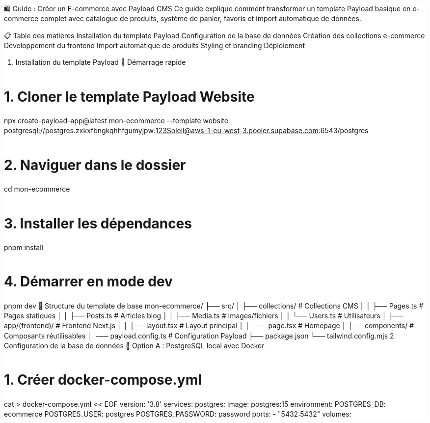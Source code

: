 🛍️ Guide : Créer un E-commerce avec Payload CMS
Ce guide explique comment transformer un template Payload basique en e-commerce complet avec catalogue de produits, système de panier, favoris et import automatique de données.

📋 Table des matières
Installation du template Payload
Configuration de la base de données
Création des collections e-commerce
Développement du frontend
Import automatique de produits
Styling et branding
Déploiement
1. Installation du template Payload
🚀 Démarrage rapide
# 1. Cloner le template Payload Website
npx create-payload-app@latest mon-ecommerce --template website
postgresql://postgres.zxkxfbngkqhhfgumyjpw:123Soleil@aws-1-eu-west-3.pooler.supabase.com:6543/postgres

# 2. Naviguer dans le dossier
cd mon-ecommerce

# 3. Installer les dépendances
pnpm install

# 4. Démarrer en mode dev
pnpm dev
📁 Structure du template de base
mon-ecommerce/
├── src/
│   ├── collections/          # Collections CMS
│   │   ├── Pages.ts         # Pages statiques
│   │   ├── Posts.ts         # Articles blog
│   │   ├── Media.ts         # Images/fichiers
│   │   └── Users.ts         # Utilisateurs
│   ├── app/(frontend)/      # Frontend Next.js
│   │   ├── layout.tsx       # Layout principal
│   │   └── page.tsx         # Homepage
│   ├── components/          # Composants réutilisables
│   └── payload.config.ts    # Configuration Payload
├── package.json
└── tailwind.config.mjs
2. Configuration de la base de données
🐘 Option A : PostgreSQL local avec Docker
# 1. Créer docker-compose.yml
cat > docker-compose.yml << EOF
version: '3.8'
services:
  postgres:
    image: postgres:15
    environment:
      POSTGRES_DB: ecommerce
      POSTGRES_USER: postgres
      POSTGRES_PASSWORD: password
    ports:
      - "5432:5432"
    volumes: